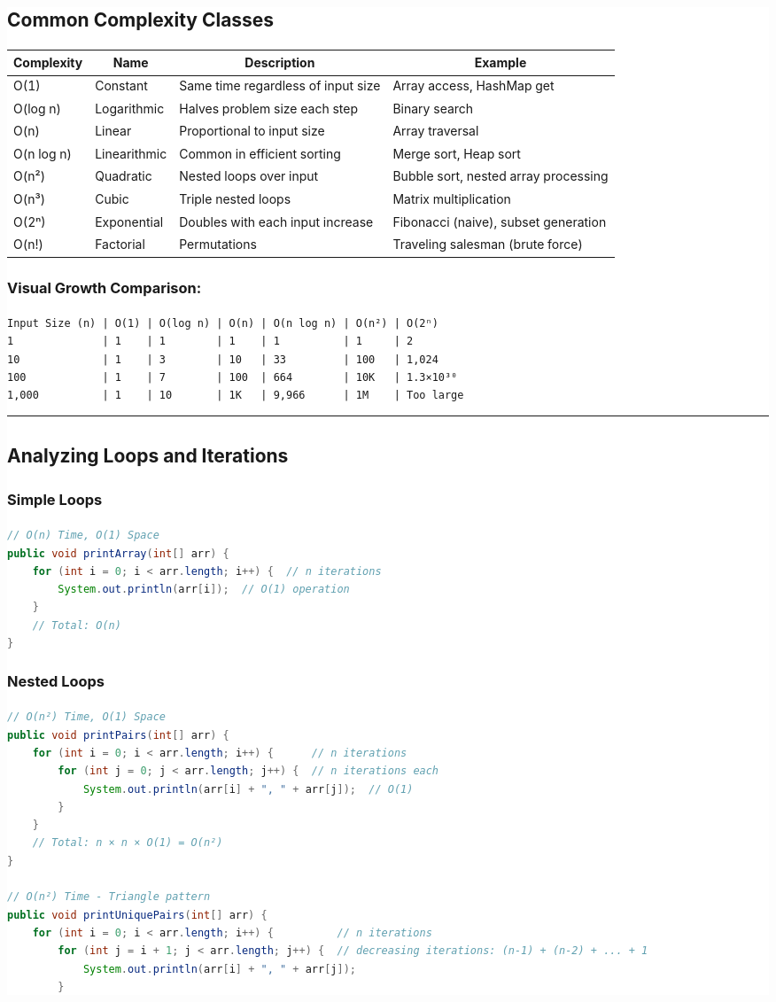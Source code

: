 
## Common Complexity Classes

| Complexity | Name | Description | Example |
|------------|------|-------------|---------|
| O(1) | Constant | Same time regardless of input size | Array access, HashMap get |
| O(log n) | Logarithmic | Halves problem size each step | Binary search |
| O(n) | Linear | Proportional to input size | Array traversal |
| O(n log n) | Linearithmic | Common in efficient sorting | Merge sort, Heap sort |
| O(n²) | Quadratic | Nested loops over input | Bubble sort, nested array processing |
| O(n³) | Cubic | Triple nested loops | Matrix multiplication |
| O(2ⁿ) | Exponential | Doubles with each input increase | Fibonacci (naive), subset generation |
| O(n!) | Factorial | Permutations | Traveling salesman (brute force) |

### Visual Growth Comparison:
```
Input Size (n) | O(1) | O(log n) | O(n) | O(n log n) | O(n²) | O(2ⁿ)
1              | 1    | 1        | 1    | 1          | 1     | 2
10             | 1    | 3        | 10   | 33         | 100   | 1,024
100            | 1    | 7        | 100  | 664        | 10K   | 1.3×10³⁰
1,000          | 1    | 10       | 1K   | 9,966      | 1M    | Too large
```

---

## Analyzing Loops and Iterations

### Simple Loops

```java
// O(n) Time, O(1) Space
public void printArray(int[] arr) {
    for (int i = 0; i < arr.length; i++) {  // n iterations
        System.out.println(arr[i]);  // O(1) operation
    }
    // Total: O(n)
}
```

### Nested Loops

```java
// O(n²) Time, O(1) Space
public void printPairs(int[] arr) {
    for (int i = 0; i < arr.length; i++) {      // n iterations
        for (int j = 0; j < arr.length; j++) {  // n iterations each
            System.out.println(arr[i] + ", " + arr[j]);  // O(1)
        }
    }
    // Total: n × n × O(1) = O(n²)
}

// O(n²) Time - Triangle pattern
public void printUniquePairs(int[] arr) {
    for (int i = 0; i < arr.length; i++) {          // n iterations
        for (int j = i + 1; j < arr.length; j++) {  // decreasing iterations: (n-1) + (n-2) + ... + 1
            System.out.println(arr[i] + ", " + arr[j]);
        }
```